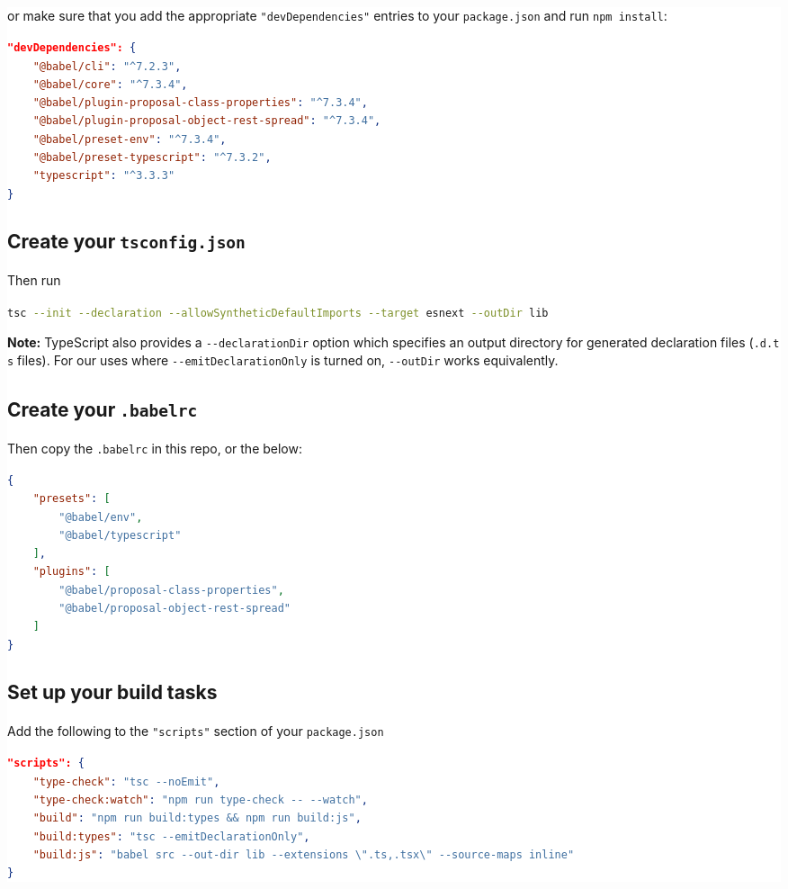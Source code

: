 or make sure that you add the appropriate `"devDependencies"` entries to your `package.json` and run `npm install`:

```json
"devDependencies": {
    "@babel/cli": "^7.2.3",
    "@babel/core": "^7.3.4",
    "@babel/plugin-proposal-class-properties": "^7.3.4",
    "@babel/plugin-proposal-object-rest-spread": "^7.3.4",
    "@babel/preset-env": "^7.3.4",
    "@babel/preset-typescript": "^7.3.2",
    "typescript": "^3.3.3"
}
```

## Create your `tsconfig.json`

Then run

```sh
tsc --init --declaration --allowSyntheticDefaultImports --target esnext --outDir lib
```

**Note:** TypeScript also provides a `--declarationDir` option which specifies an output directory for generated declaration files (`.d.ts` files).
For our uses where `--emitDeclarationOnly` is turned on, `--outDir` works equivalently.

## Create your `.babelrc`

Then copy the `.babelrc` in this repo, or the below:

```json
{
    "presets": [
        "@babel/env",
        "@babel/typescript"
    ],
    "plugins": [
        "@babel/proposal-class-properties",
        "@babel/proposal-object-rest-spread"
    ]
}
```

## Set up your build tasks

Add the following to the `"scripts"` section of your `package.json`

```json
"scripts": {
    "type-check": "tsc --noEmit",
    "type-check:watch": "npm run type-check -- --watch",
    "build": "npm run build:types && npm run build:js",
    "build:types": "tsc --emitDeclarationOnly",
    "build:js": "babel src --out-dir lib --extensions \".ts,.tsx\" --source-maps inline"
}
```

